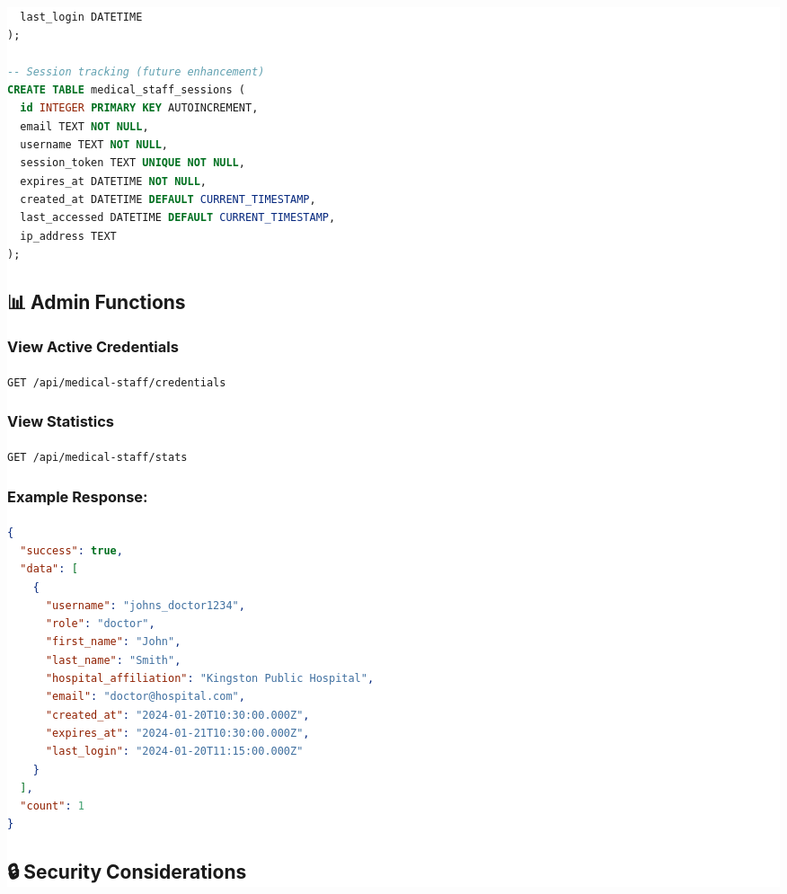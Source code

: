 ```sql
  last_login DATETIME
);

-- Session tracking (future enhancement)
CREATE TABLE medical_staff_sessions (
  id INTEGER PRIMARY KEY AUTOINCREMENT,
  email TEXT NOT NULL,
  username TEXT NOT NULL,
  session_token TEXT UNIQUE NOT NULL,
  expires_at DATETIME NOT NULL,
  created_at DATETIME DEFAULT CURRENT_TIMESTAMP,
  last_accessed DATETIME DEFAULT CURRENT_TIMESTAMP,
  ip_address TEXT
);
```

## 📊 Admin Functions

### View Active Credentials
```http
GET /api/medical-staff/credentials
```

### View Statistics
```http
GET /api/medical-staff/stats
```

### Example Response:
```json
{
  "success": true,
  "data": [
    {
      "username": "johns_doctor1234",
      "role": "doctor",
      "first_name": "John",
      "last_name": "Smith",
      "hospital_affiliation": "Kingston Public Hospital",
      "email": "doctor@hospital.com",
      "created_at": "2024-01-20T10:30:00.000Z",
      "expires_at": "2024-01-21T10:30:00.000Z",
      "last_login": "2024-01-20T11:15:00.000Z"
    }
  ],
  "count": 1
}
```

## 🔒 Security Considerations

